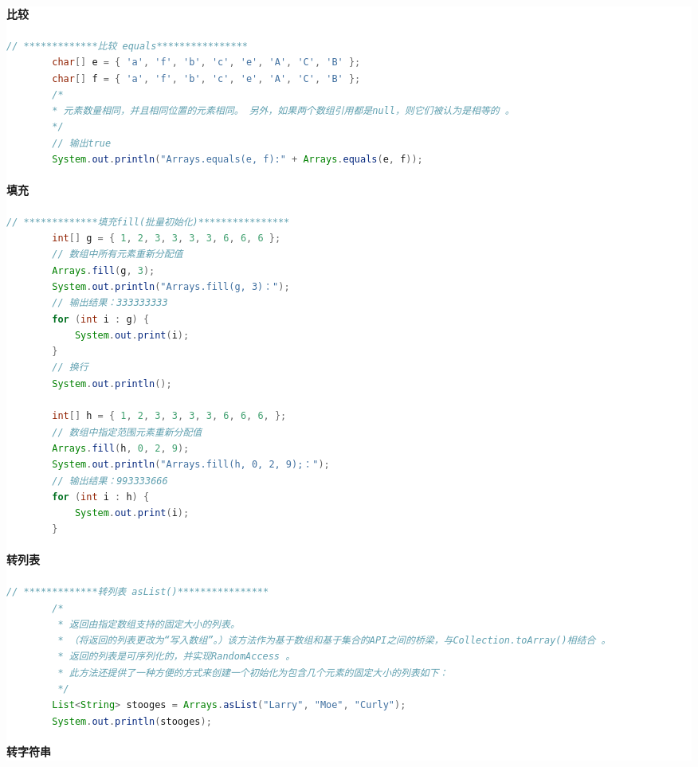 #### 比较

```java
// *************比较 equals****************
		char[] e = { 'a', 'f', 'b', 'c', 'e', 'A', 'C', 'B' };
		char[] f = { 'a', 'f', 'b', 'c', 'e', 'A', 'C', 'B' };
		/*
		* 元素数量相同，并且相同位置的元素相同。 另外，如果两个数组引用都是null，则它们被认为是相等的 。
		*/
		// 输出true
		System.out.println("Arrays.equals(e, f):" + Arrays.equals(e, f));
```

#### 填充

```java
// *************填充fill(批量初始化)****************
		int[] g = { 1, 2, 3, 3, 3, 3, 6, 6, 6 };
		// 数组中所有元素重新分配值
		Arrays.fill(g, 3);
		System.out.println("Arrays.fill(g, 3)：");
		// 输出结果：333333333
		for (int i : g) {
			System.out.print(i);
		}
		// 换行
		System.out.println();

		int[] h = { 1, 2, 3, 3, 3, 3, 6, 6, 6, };
		// 数组中指定范围元素重新分配值
		Arrays.fill(h, 0, 2, 9);
		System.out.println("Arrays.fill(h, 0, 2, 9);：");
		// 输出结果：993333666
		for (int i : h) {
			System.out.print(i);
		}
```

#### 转列表

```java
// *************转列表 asList()****************
		/*
		 * 返回由指定数组支持的固定大小的列表。
		 * （将返回的列表更改为“写入数组”。）该方法作为基于数组和基于集合的API之间的桥梁，与Collection.toArray()相结合 。
		 * 返回的列表是可序列化的，并实现RandomAccess 。
		 * 此方法还提供了一种方便的方式来创建一个初始化为包含几个元素的固定大小的列表如下：
		 */
		List<String> stooges = Arrays.asList("Larry", "Moe", "Curly");
		System.out.println(stooges);
```

#### 转字符串
